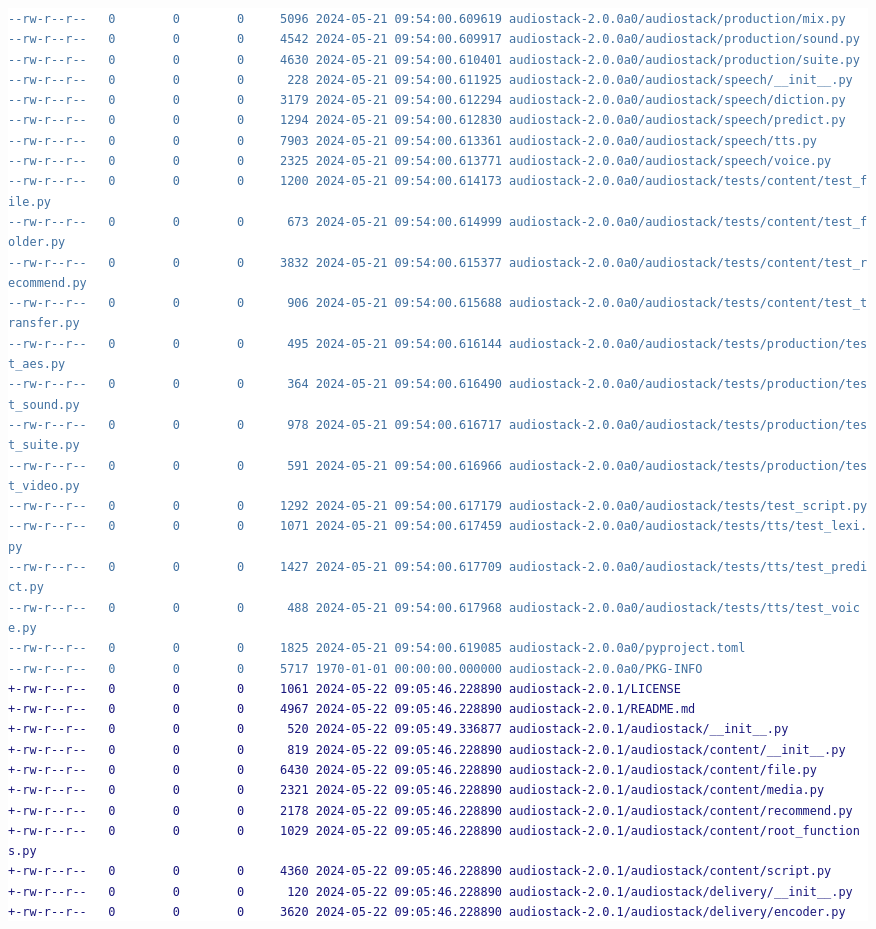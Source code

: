 ```diff
--rw-r--r--   0        0        0     5096 2024-05-21 09:54:00.609619 audiostack-2.0.0a0/audiostack/production/mix.py
--rw-r--r--   0        0        0     4542 2024-05-21 09:54:00.609917 audiostack-2.0.0a0/audiostack/production/sound.py
--rw-r--r--   0        0        0     4630 2024-05-21 09:54:00.610401 audiostack-2.0.0a0/audiostack/production/suite.py
--rw-r--r--   0        0        0      228 2024-05-21 09:54:00.611925 audiostack-2.0.0a0/audiostack/speech/__init__.py
--rw-r--r--   0        0        0     3179 2024-05-21 09:54:00.612294 audiostack-2.0.0a0/audiostack/speech/diction.py
--rw-r--r--   0        0        0     1294 2024-05-21 09:54:00.612830 audiostack-2.0.0a0/audiostack/speech/predict.py
--rw-r--r--   0        0        0     7903 2024-05-21 09:54:00.613361 audiostack-2.0.0a0/audiostack/speech/tts.py
--rw-r--r--   0        0        0     2325 2024-05-21 09:54:00.613771 audiostack-2.0.0a0/audiostack/speech/voice.py
--rw-r--r--   0        0        0     1200 2024-05-21 09:54:00.614173 audiostack-2.0.0a0/audiostack/tests/content/test_file.py
--rw-r--r--   0        0        0      673 2024-05-21 09:54:00.614999 audiostack-2.0.0a0/audiostack/tests/content/test_folder.py
--rw-r--r--   0        0        0     3832 2024-05-21 09:54:00.615377 audiostack-2.0.0a0/audiostack/tests/content/test_recommend.py
--rw-r--r--   0        0        0      906 2024-05-21 09:54:00.615688 audiostack-2.0.0a0/audiostack/tests/content/test_transfer.py
--rw-r--r--   0        0        0      495 2024-05-21 09:54:00.616144 audiostack-2.0.0a0/audiostack/tests/production/test_aes.py
--rw-r--r--   0        0        0      364 2024-05-21 09:54:00.616490 audiostack-2.0.0a0/audiostack/tests/production/test_sound.py
--rw-r--r--   0        0        0      978 2024-05-21 09:54:00.616717 audiostack-2.0.0a0/audiostack/tests/production/test_suite.py
--rw-r--r--   0        0        0      591 2024-05-21 09:54:00.616966 audiostack-2.0.0a0/audiostack/tests/production/test_video.py
--rw-r--r--   0        0        0     1292 2024-05-21 09:54:00.617179 audiostack-2.0.0a0/audiostack/tests/test_script.py
--rw-r--r--   0        0        0     1071 2024-05-21 09:54:00.617459 audiostack-2.0.0a0/audiostack/tests/tts/test_lexi.py
--rw-r--r--   0        0        0     1427 2024-05-21 09:54:00.617709 audiostack-2.0.0a0/audiostack/tests/tts/test_predict.py
--rw-r--r--   0        0        0      488 2024-05-21 09:54:00.617968 audiostack-2.0.0a0/audiostack/tests/tts/test_voice.py
--rw-r--r--   0        0        0     1825 2024-05-21 09:54:00.619085 audiostack-2.0.0a0/pyproject.toml
--rw-r--r--   0        0        0     5717 1970-01-01 00:00:00.000000 audiostack-2.0.0a0/PKG-INFO
+-rw-r--r--   0        0        0     1061 2024-05-22 09:05:46.228890 audiostack-2.0.1/LICENSE
+-rw-r--r--   0        0        0     4967 2024-05-22 09:05:46.228890 audiostack-2.0.1/README.md
+-rw-r--r--   0        0        0      520 2024-05-22 09:05:49.336877 audiostack-2.0.1/audiostack/__init__.py
+-rw-r--r--   0        0        0      819 2024-05-22 09:05:46.228890 audiostack-2.0.1/audiostack/content/__init__.py
+-rw-r--r--   0        0        0     6430 2024-05-22 09:05:46.228890 audiostack-2.0.1/audiostack/content/file.py
+-rw-r--r--   0        0        0     2321 2024-05-22 09:05:46.228890 audiostack-2.0.1/audiostack/content/media.py
+-rw-r--r--   0        0        0     2178 2024-05-22 09:05:46.228890 audiostack-2.0.1/audiostack/content/recommend.py
+-rw-r--r--   0        0        0     1029 2024-05-22 09:05:46.228890 audiostack-2.0.1/audiostack/content/root_functions.py
+-rw-r--r--   0        0        0     4360 2024-05-22 09:05:46.228890 audiostack-2.0.1/audiostack/content/script.py
+-rw-r--r--   0        0        0      120 2024-05-22 09:05:46.228890 audiostack-2.0.1/audiostack/delivery/__init__.py
+-rw-r--r--   0        0        0     3620 2024-05-22 09:05:46.228890 audiostack-2.0.1/audiostack/delivery/encoder.py
```